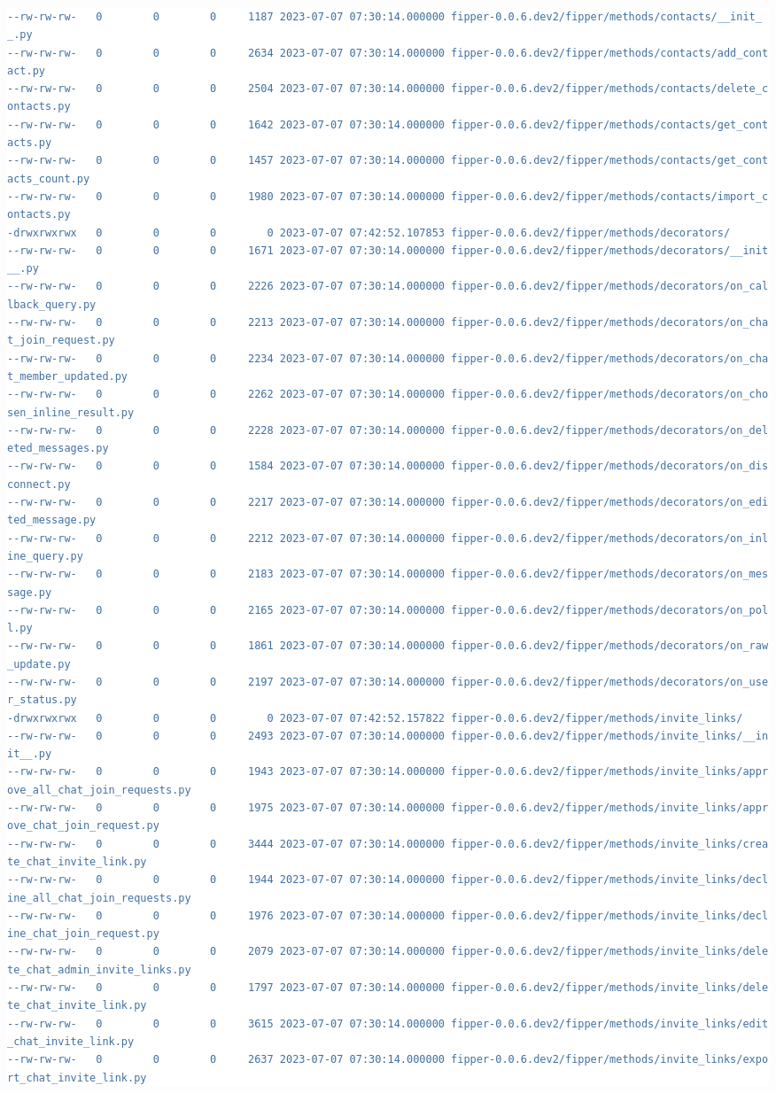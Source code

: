 ```diff
--rw-rw-rw-   0        0        0     1187 2023-07-07 07:30:14.000000 fipper-0.0.6.dev2/fipper/methods/contacts/__init__.py
--rw-rw-rw-   0        0        0     2634 2023-07-07 07:30:14.000000 fipper-0.0.6.dev2/fipper/methods/contacts/add_contact.py
--rw-rw-rw-   0        0        0     2504 2023-07-07 07:30:14.000000 fipper-0.0.6.dev2/fipper/methods/contacts/delete_contacts.py
--rw-rw-rw-   0        0        0     1642 2023-07-07 07:30:14.000000 fipper-0.0.6.dev2/fipper/methods/contacts/get_contacts.py
--rw-rw-rw-   0        0        0     1457 2023-07-07 07:30:14.000000 fipper-0.0.6.dev2/fipper/methods/contacts/get_contacts_count.py
--rw-rw-rw-   0        0        0     1980 2023-07-07 07:30:14.000000 fipper-0.0.6.dev2/fipper/methods/contacts/import_contacts.py
-drwxrwxrwx   0        0        0        0 2023-07-07 07:42:52.107853 fipper-0.0.6.dev2/fipper/methods/decorators/
--rw-rw-rw-   0        0        0     1671 2023-07-07 07:30:14.000000 fipper-0.0.6.dev2/fipper/methods/decorators/__init__.py
--rw-rw-rw-   0        0        0     2226 2023-07-07 07:30:14.000000 fipper-0.0.6.dev2/fipper/methods/decorators/on_callback_query.py
--rw-rw-rw-   0        0        0     2213 2023-07-07 07:30:14.000000 fipper-0.0.6.dev2/fipper/methods/decorators/on_chat_join_request.py
--rw-rw-rw-   0        0        0     2234 2023-07-07 07:30:14.000000 fipper-0.0.6.dev2/fipper/methods/decorators/on_chat_member_updated.py
--rw-rw-rw-   0        0        0     2262 2023-07-07 07:30:14.000000 fipper-0.0.6.dev2/fipper/methods/decorators/on_chosen_inline_result.py
--rw-rw-rw-   0        0        0     2228 2023-07-07 07:30:14.000000 fipper-0.0.6.dev2/fipper/methods/decorators/on_deleted_messages.py
--rw-rw-rw-   0        0        0     1584 2023-07-07 07:30:14.000000 fipper-0.0.6.dev2/fipper/methods/decorators/on_disconnect.py
--rw-rw-rw-   0        0        0     2217 2023-07-07 07:30:14.000000 fipper-0.0.6.dev2/fipper/methods/decorators/on_edited_message.py
--rw-rw-rw-   0        0        0     2212 2023-07-07 07:30:14.000000 fipper-0.0.6.dev2/fipper/methods/decorators/on_inline_query.py
--rw-rw-rw-   0        0        0     2183 2023-07-07 07:30:14.000000 fipper-0.0.6.dev2/fipper/methods/decorators/on_message.py
--rw-rw-rw-   0        0        0     2165 2023-07-07 07:30:14.000000 fipper-0.0.6.dev2/fipper/methods/decorators/on_poll.py
--rw-rw-rw-   0        0        0     1861 2023-07-07 07:30:14.000000 fipper-0.0.6.dev2/fipper/methods/decorators/on_raw_update.py
--rw-rw-rw-   0        0        0     2197 2023-07-07 07:30:14.000000 fipper-0.0.6.dev2/fipper/methods/decorators/on_user_status.py
-drwxrwxrwx   0        0        0        0 2023-07-07 07:42:52.157822 fipper-0.0.6.dev2/fipper/methods/invite_links/
--rw-rw-rw-   0        0        0     2493 2023-07-07 07:30:14.000000 fipper-0.0.6.dev2/fipper/methods/invite_links/__init__.py
--rw-rw-rw-   0        0        0     1943 2023-07-07 07:30:14.000000 fipper-0.0.6.dev2/fipper/methods/invite_links/approve_all_chat_join_requests.py
--rw-rw-rw-   0        0        0     1975 2023-07-07 07:30:14.000000 fipper-0.0.6.dev2/fipper/methods/invite_links/approve_chat_join_request.py
--rw-rw-rw-   0        0        0     3444 2023-07-07 07:30:14.000000 fipper-0.0.6.dev2/fipper/methods/invite_links/create_chat_invite_link.py
--rw-rw-rw-   0        0        0     1944 2023-07-07 07:30:14.000000 fipper-0.0.6.dev2/fipper/methods/invite_links/decline_all_chat_join_requests.py
--rw-rw-rw-   0        0        0     1976 2023-07-07 07:30:14.000000 fipper-0.0.6.dev2/fipper/methods/invite_links/decline_chat_join_request.py
--rw-rw-rw-   0        0        0     2079 2023-07-07 07:30:14.000000 fipper-0.0.6.dev2/fipper/methods/invite_links/delete_chat_admin_invite_links.py
--rw-rw-rw-   0        0        0     1797 2023-07-07 07:30:14.000000 fipper-0.0.6.dev2/fipper/methods/invite_links/delete_chat_invite_link.py
--rw-rw-rw-   0        0        0     3615 2023-07-07 07:30:14.000000 fipper-0.0.6.dev2/fipper/methods/invite_links/edit_chat_invite_link.py
--rw-rw-rw-   0        0        0     2637 2023-07-07 07:30:14.000000 fipper-0.0.6.dev2/fipper/methods/invite_links/export_chat_invite_link.py
```